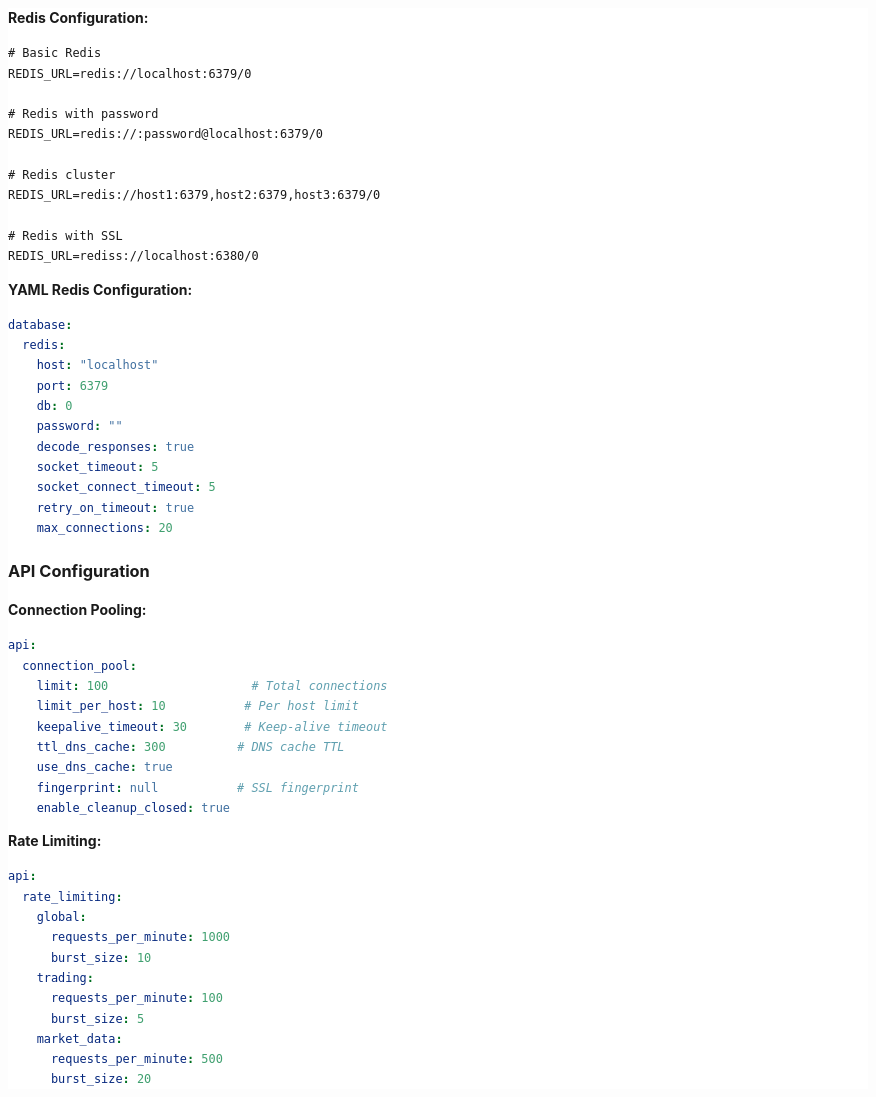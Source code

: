 **Redis Configuration:**
```env
# Basic Redis
REDIS_URL=redis://localhost:6379/0

# Redis with password
REDIS_URL=redis://:password@localhost:6379/0

# Redis cluster
REDIS_URL=redis://host1:6379,host2:6379,host3:6379/0

# Redis with SSL
REDIS_URL=rediss://localhost:6380/0
```

**YAML Redis Configuration:**
```yaml
database:
  redis:
    host: "localhost"
    port: 6379
    db: 0
    password: ""
    decode_responses: true
    socket_timeout: 5
    socket_connect_timeout: 5
    retry_on_timeout: true
    max_connections: 20
```

### API Configuration

**Connection Pooling:**
```yaml
api:
  connection_pool:
    limit: 100                    # Total connections
    limit_per_host: 10           # Per host limit
    keepalive_timeout: 30        # Keep-alive timeout
    ttl_dns_cache: 300          # DNS cache TTL
    use_dns_cache: true
    fingerprint: null           # SSL fingerprint
    enable_cleanup_closed: true
```

**Rate Limiting:**
```yaml
api:
  rate_limiting:
    global:
      requests_per_minute: 1000
      burst_size: 10
    trading:
      requests_per_minute: 100
      burst_size: 5
    market_data:
      requests_per_minute: 500
      burst_size: 20
```
